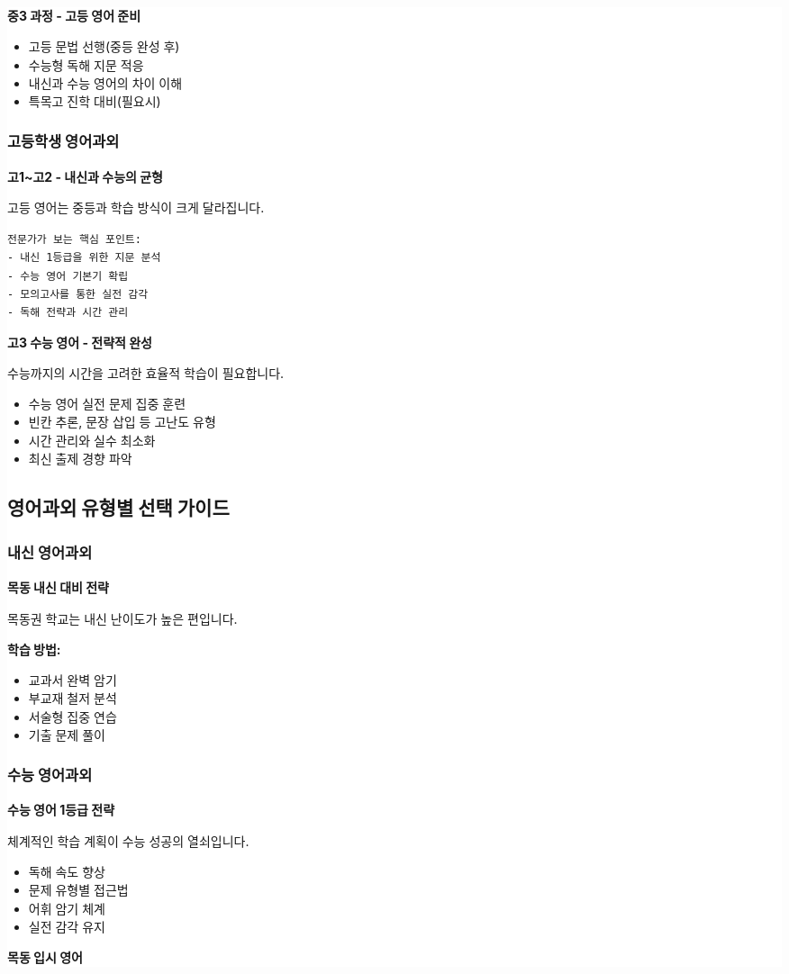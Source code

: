 **중3 과정 - 고등 영어 준비**

- 고등 문법 선행(중등 완성 후)
- 수능형 독해 지문 적응
- 내신과 수능 영어의 차이 이해
- 특목고 진학 대비(필요시)

### 고등학생 영어과외

**고1~고2 - 내신과 수능의 균형**

고등 영어는 중등과 학습 방식이 크게 달라집니다.

```
전문가가 보는 핵심 포인트:
- 내신 1등급을 위한 지문 분석
- 수능 영어 기본기 확립
- 모의고사를 통한 실전 감각
- 독해 전략과 시간 관리
```

**고3 수능 영어 - 전략적 완성**

수능까지의 시간을 고려한 효율적 학습이 필요합니다.

- 수능 영어 실전 문제 집중 훈련
- 빈칸 추론, 문장 삽입 등 고난도 유형
- 시간 관리와 실수 최소화
- 최신 출제 경향 파악

## 영어과외 유형별 선택 가이드

### 내신 영어과외

**목동 내신 대비 전략**

목동권 학교는 내신 난이도가 높은 편입니다.

**학습 방법:**
- 교과서 완벽 암기
- 부교재 철저 분석
- 서술형 집중 연습
- 기출 문제 풀이

### 수능 영어과외

**수능 영어 1등급 전략**

체계적인 학습 계획이 수능 성공의 열쇠입니다.

- 독해 속도 향상
- 문제 유형별 접근법
- 어휘 암기 체계
- 실전 감각 유지

**목동 입시 영어**
